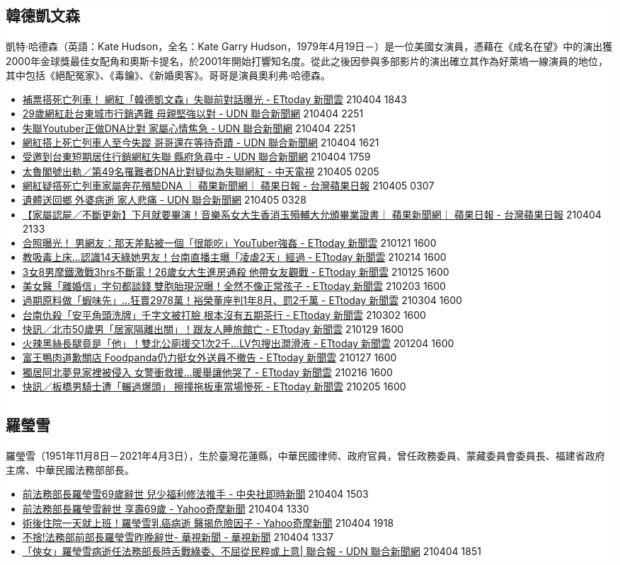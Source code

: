 ## 韓德凱文森

凱特·哈德森（英語：Kate Hudson，全名：Kate Garry Hudson，1979年4月19日－）是一位美國女演員，憑藉在《成名在望》中的演出獲2000年金球獎最佳女配角和奧斯卡提名，於2001年開始打響知名度。從此之後因參與多部影片的演出確立其作為好萊塢一線演員的地位，其中包括《絕配冤家》、《毒鑰》、《新婚奧客》。哥哥是演員奧利弗·哈德森。
- [補票搭死亡列車！ 網紅「韓德凱文森」失聯前對話曝光 - ETtoday 新聞雲](https://www.ettoday.net/news/20210404/1953291.htm "補票搭死亡列車！ 網紅「韓德凱文森」失聯前對話曝光 - ETtoday 新聞雲") 210404 1843
- [29歲網紅赴台東城市行銷遇難 母親堅強以對 - UDN 聯合新聞網](https://udn.com/news/story/7320/5365895 "29歲網紅赴台東城市行銷遇難 母親堅強以對 - UDN 聯合新聞網") 210404 2251
- [失聯Youtuber正做DNA比對 家屬心情焦急 - UDN 聯合新聞網](https://udn.com/news/story/122094/5365895 "失聯Youtuber正做DNA比對 家屬心情焦急 - UDN 聯合新聞網") 210404 2251
- [網紅搭上死亡列車人至今失蹤 哥哥還在等待奇蹟 - UDN 聯合新聞網](https://udn.com/news/story/7320/5365499?from=udn-catelistnews_ch2 "網紅搭上死亡列車人至今失蹤 哥哥還在等待奇蹟 - UDN 聯合新聞網") 210404 1621
- [受邀到台東短期居住行銷網紅失聯 縣府急尋中 - UDN 聯合新聞網](https://udn.com/news/story/122094/5365593?from=udn-ch1_breaknews-1-cate2-news "受邀到台東短期居住行銷網紅失聯 縣府急尋中 - UDN 聯合新聞網") 210404 1759
- [太魯閣號出軌／第49名罹難者DNA比對疑似為失聯網紅 - 中天電視](https://gotv.ctitv.com.tw/2021/04/1744682.htm "太魯閣號出軌／第49名罹難者DNA比對疑似為失聯網紅 - 中天電視") 210405 0205
- [網紅疑搭死亡列車家屬奔花殯驗DNA ｜ 蘋果新聞網｜ 蘋果日報 - 台灣蘋果日報](https://tw.appledaily.com/headline/20210405/IJPXGXBQMZD7HNHRWQIPGQXWEA/ "網紅疑搭死亡列車家屬奔花殯驗DNA ｜ 蘋果新聞網｜ 蘋果日報 - 台灣蘋果日報") 210405 0307
- [遺體送回鄉 外婆病逝 家人悲痛 - UDN 聯合新聞網](https://udn.com/news/story/122094/5366080 "遺體送回鄉 外婆病逝 家人悲痛 - UDN 聯合新聞網") 210405 0328
- [【家屬認屍／不斷更新】下月就要畢演！音樂系女大生香消玉殞輔大允頒畢業證書｜ 蘋果新聞網｜ 蘋果日報 - 台灣蘋果日報](https://tw.appledaily.com/life/20210404/RBKBKVM22VDQVM6STWR5LD5GNQ/ "【家屬認屍／不斷更新】下月就要畢演！音樂系女大生香消玉殞輔大允頒畢業證書｜ 蘋果新聞網｜ 蘋果日報 - 台灣蘋果日報") 210404 2133
- [合照曝光！ 男網友：那天差點被一個「很能吃」YouTuber強姦 - ETtoday 新聞雲](https://www.ettoday.net/news/20210121/1903678.htm "合照曝光！ 男網友：那天差點被一個「很能吃」YouTuber強姦 - ETtoday 新聞雲") 210121 1600
- [教吸毒上床…認識14天綠她男友！台南直播主曝「凌虐2天」經過 - ETtoday 新聞雲](https://www.ettoday.net/news/20210214/1919724.htm "教吸毒上床…認識14天綠她男友！台南直播主曝「凌虐2天」經過 - ETtoday 新聞雲") 210214 1600
- [3女8男摩鐵激戰3hrs不斷電！26歲女大生進房通殺 他帶女友觀戰 - ETtoday 新聞雲](https://www.ettoday.net/news/20210125/1906652.htm "3女8男摩鐵激戰3hrs不斷電！26歲女大生進房通殺 他帶女友觀戰 - ETtoday 新聞雲") 210125 1600
- [美女醫「離婚信」字句都談錢 雙胞胎現況曝！全然不像正常孩子 - ETtoday 新聞雲](https://www.ettoday.net/news/20210203/1913165.htm "美女醫「離婚信」字句都談錢 雙胞胎現況曝！全然不像正常孩子 - ETtoday 新聞雲") 210203 1600
- [過期原料做「蝦味先」...狂賣2978萬！裕榮董座判1年8月、罰2千萬 - ETtoday 新聞雲](https://www.ettoday.net/news/20210304/1930741.htm "過期原料做「蝦味先」...狂賣2978萬！裕榮董座判1年8月、罰2千萬 - ETtoday 新聞雲") 210304 1600
- [台南仇殺「安平角頭洗牌」千字文被打臉 根本沒有五期茶行 - ETtoday 新聞雲](https://www.ettoday.net/news/20210302/1928839.htm "台南仇殺「安平角頭洗牌」千字文被打臉 根本沒有五期茶行 - ETtoday 新聞雲") 210302 1600
- [快訊／北市50歲男「居家隔離出關」！跟友人睡旅館亡 - ETtoday 新聞雲](https://www.ettoday.net/news/20210129/1909954.htm "快訊／北市50歲男「居家隔離出關」！跟友人睡旅館亡 - ETtoday 新聞雲") 210129 1600
- [火辣黑絲長腿竟是「他」！雙北公廁援交1次2千…LV包搜出潤滑液 - ETtoday 新聞雲](https://www.ettoday.net/news/20201204/1869529.htm "火辣黑絲長腿竟是「他」！雙北公廁援交1次2千…LV包搜出潤滑液 - ETtoday 新聞雲") 201204 1600
- [富王鴨肉道歉關店 Foodpanda仍力挺女外送員不撤告 - ETtoday 新聞雲](https://www.ettoday.net/news/20210127/1908013.htm "富王鴨肉道歉關店 Foodpanda仍力挺女外送員不撤告 - ETtoday 新聞雲") 210127 1600
- [獨居阿北夢見家裡被侵入 女警衝救援…暖舉讓他哭了 - ETtoday 新聞雲](https://www.ettoday.net/news/20210216/1918553.htm "獨居阿北夢見家裡被侵入 女警衝救援…暖舉讓他哭了 - ETtoday 新聞雲") 210216 1600
- [快訊／板橋男騎士遭「輾過爆頭」 擦撞拖板車當場慘死 - ETtoday 新聞雲](https://www.ettoday.net/news/20210205/1915490.htm "快訊／板橋男騎士遭「輾過爆頭」 擦撞拖板車當場慘死 - ETtoday 新聞雲") 210205 1600

## 羅瑩雪

羅瑩雪（1951年11月8日－2021年4月3日），生於臺灣花蓮縣，中華民國律师、政府官員，曾任政務委員、蒙藏委員會委員長、福建省政府主席、中華民國法務部部長。
- [前法務部長羅瑩雪69歲辭世 兒少福利修法推手 - 中央社即時新聞](https://www.cna.com.tw/news/firstnews/202104045006.aspx "前法務部長羅瑩雪69歲辭世 兒少福利修法推手 - 中央社即時新聞") 210404 1503
- [前法務部長羅瑩雪辭世 享壽69歲 - Yahoo奇摩新聞](https://tw.news.yahoo.com/%E5%89%8D%E6%B3%95%E5%8B%99%E9%83%A8%E9%95%B7%E7%BE%85%E7%91%A9%E9%9B%AA%E8%BE%AD%E4%B8%96-%E4%BA%AB%E5%A3%BD-69-%E6%AD%B2-053047272.html "前法務部長羅瑩雪辭世 享壽69歲 - Yahoo奇摩新聞") 210404 1330
- [術後住院一天就上班！羅瑩雪乳癌病逝 醫揭危險因子 - Yahoo奇摩新聞](https://tw.news.yahoo.com/%E8%A1%93%E5%BE%8C%E4%BD%8F%E9%99%A2-%E5%A4%A9%E5%B0%B1%E4%B8%8A%E7%8F%AD-%E7%BE%85%E7%91%A9%E9%9B%AA%E4%B9%B3%E7%99%8C%E7%97%85%E9%80%9D-%E9%86%AB%E6%8F%AD%E5%8D%B1%E9%9A%AA%E5%9B%A0%E5%AD%90-111849244.html "術後住院一天就上班！羅瑩雪乳癌病逝 醫揭危險因子 - Yahoo奇摩新聞") 210404 1918
- [不捨!法務部前部長羅瑩雪昨晚辭世- 華視新聞 - 華視新聞](https://news.cts.com.tw/cts/general/202104/202104042037215.html "不捨!法務部前部長羅瑩雪昨晚辭世- 華視新聞 - 華視新聞") 210404 1337
- [「俠女」羅瑩雪病逝任法務部長時舌戰綠委、不屈從民粹或上意| 聯合報 - UDN 聯合新聞網](http://vip.udn.com/vip/story/121160/5365621 "「俠女」羅瑩雪病逝任法務部長時舌戰綠委、不屈從民粹或上意| 聯合報 - UDN 聯合新聞網") 210404 1851